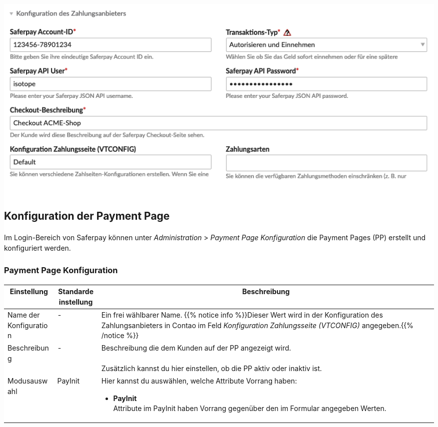 ![Saferpay im Backend](psp_config.png)

## Konfiguration der Payment Page

Im Login-Bereich von Saferpay können unter _Administration_ > _Payment Page Konfiguration_ die Payment Pages (PP) erstellt und konfiguriert werden.

### Payment Page Konfiguration

<table>
	<thead>
		<tr>
			<th>Einstellung</th>
			<th>Standardeinstellung</th>
			<th>Beschreibung</th>
		</tr>
	</thead>
	<tbody>
		<tr>
			<td>Name der Konfiguration</td>
			<td>-</td>
			<td>
			    Ein frei wählbarer Name.
			    {{% notice info %}}Dieser Wert wird in der Konfiguration des Zahlungsanbieters in Contao im Feld <i>Konfiguration Zahlungsseite (VTCONFIG)</i> angegeben.{{% /notice %}}
            </td>
		</tr>
		<tr>
			<td>Beschreibung</td>
			<td>-</td>
			<td>
				Beschreibung die dem Kunden auf der PP angezeigt wird.
				<br><br>
				Zusätzlich kannst du hier einstellen, ob die PP aktiv oder inaktiv ist.
			</td>
		</tr>
		<tr>
            <td>Modusauswahl</td>
            <td>PayInit</td>
            <td>
                Hier kannst du auswählen, welche Attribute Vorrang haben:
                <ul>
                    <li><strong>PayInit</strong><br>
                        Attribute im PayInit haben Vorrang gegenüber den im Formular angegeben Werten.